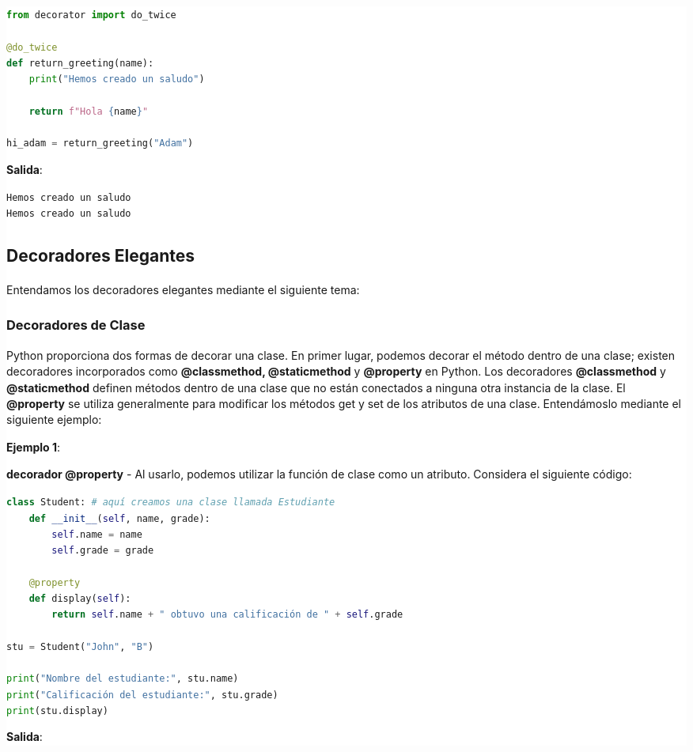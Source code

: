 ```python
from decorator import do_twice

@do_twice
def return_greeting(name):
    print("Hemos creado un saludo")

    return f"Hola {name}"

hi_adam = return_greeting("Adam")
```

**Salida**:

```bash
Hemos creado un saludo
Hemos creado un saludo
```

## Decoradores Elegantes

Entendamos los decoradores elegantes mediante el siguiente tema:

### Decoradores de Clase

Python proporciona dos formas de decorar una clase. En primer lugar, podemos decorar el método dentro de una clase; existen decoradores incorporados como **@classmethod, @staticmethod** y **@property** en Python. Los decoradores **@classmethod** y **@staticmethod** definen métodos dentro de una clase que no están conectados a ninguna otra instancia de la clase. El **@property** se utiliza generalmente para modificar los métodos get y set de los atributos de una clase. Entendámoslo mediante el siguiente ejemplo:

**Ejemplo 1**:

**decorador @property** - Al usarlo, podemos utilizar la función de clase como un atributo. Considera el siguiente código:

```python
class Student: # aquí creamos una clase llamada Estudiante
    def __init__(self, name, grade):
        self.name = name
        self.grade = grade

    @property
    def display(self):
        return self.name + " obtuvo una calificación de " + self.grade

stu = Student("John", "B")

print("Nombre del estudiante:", stu.name)
print("Calificación del estudiante:", stu.grade)
print(stu.display)
```

**Salida**:
